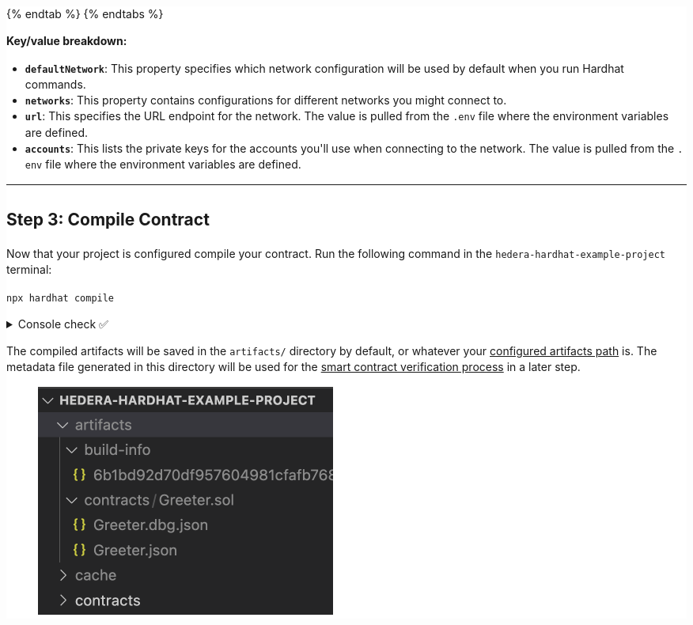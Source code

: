 {% endtab %}
{% endtabs %}

**Key/value breakdown:**

* **`defaultNetwork`**: This property specifies which network configuration will be used by default when you run Hardhat commands.
* **`networks`**: This property contains configurations for different networks you might connect to.
* **`url`**: This specifies the URL endpoint for the network. The value is pulled from the `.env` file where the environment variables are defined.
* **`accounts`**: This lists the private keys for the accounts you'll use when connecting to the network. The value is pulled from the `.env` file where the environment variables are defined.

***

## Step 3: Compile Contract

Now that your project is configured compile your contract. Run the following command in the `hedera-hardhat-example-project` terminal:

```bash
npx hardhat compile
```

<details><summary>Console check ✅</summary></details>

The compiled artifacts will be saved in the `artifacts/` directory by default, or whatever your [configured artifacts path](https://hardhat.org/hardhat-runner/docs/config#path-configuration) is. The metadata file generated in this directory will be used for the [smart contract verification process](../../core-concepts/smart-contracts/verifying-smart-contracts-beta.md) in a later step.

<figure><img src="../../.gitbook/assets/hardhat-artifacts-metadata-file (1).png" alt="" width="373"><figcaption></figcaption></figure>
